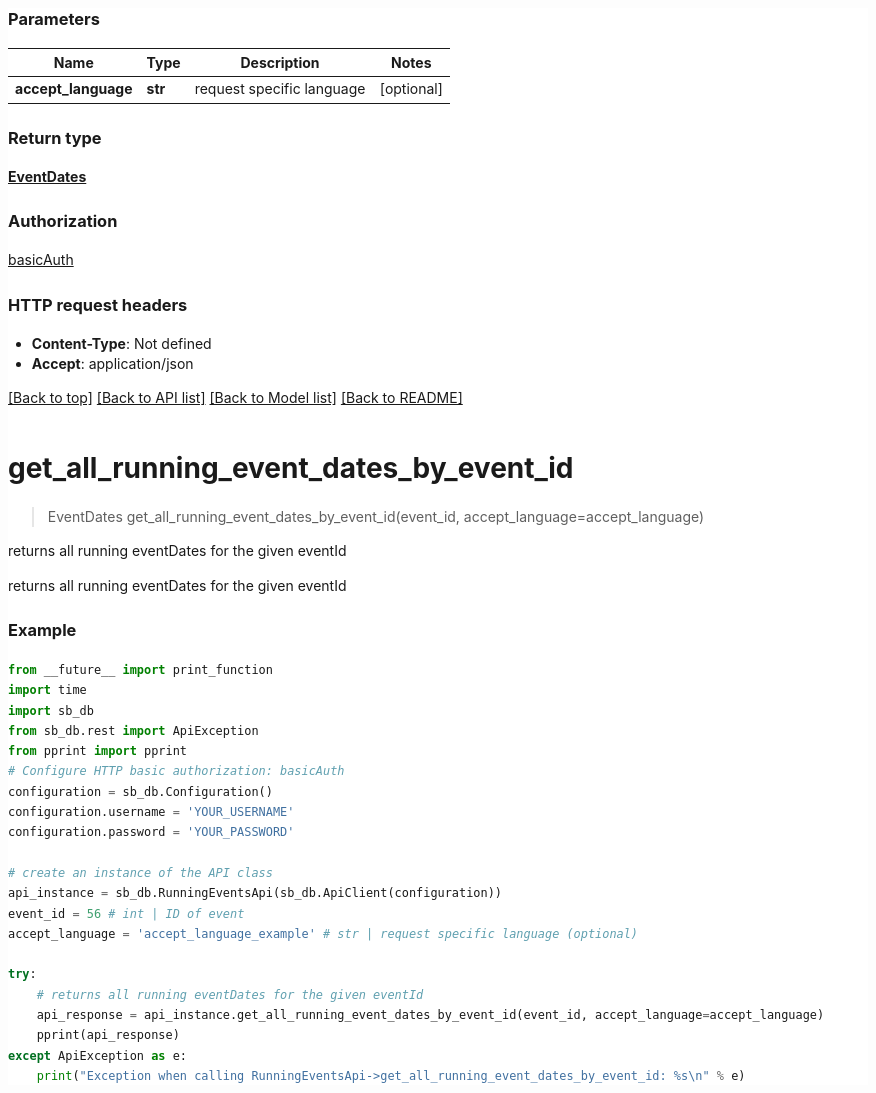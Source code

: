 ### Parameters

Name | Type | Description  | Notes
------------- | ------------- | ------------- | -------------
 **accept_language** | **str**| request specific language | [optional] 

### Return type

[**EventDates**](EventDates.md)

### Authorization

[basicAuth](../../../../Downloads/sb_db_api/README.md#basicAuth)

### HTTP request headers

 - **Content-Type**: Not defined
 - **Accept**: application/json

[[Back to top]](#) [[Back to API list]](../../../../Downloads/sb_db_api/README.md#documentation-for-api-endpoints) [[Back to Model list]](../../../../Downloads/sb_db_api/README.md#documentation-for-models) [[Back to README]](../../../../Downloads/sb_db_api/README.md)

# **get_all_running_event_dates_by_event_id**
> EventDates get_all_running_event_dates_by_event_id(event_id, accept_language=accept_language)

returns all running eventDates for the given eventId

returns all running eventDates for the given eventId

### Example
```python
from __future__ import print_function
import time
import sb_db
from sb_db.rest import ApiException
from pprint import pprint
# Configure HTTP basic authorization: basicAuth
configuration = sb_db.Configuration()
configuration.username = 'YOUR_USERNAME'
configuration.password = 'YOUR_PASSWORD'

# create an instance of the API class
api_instance = sb_db.RunningEventsApi(sb_db.ApiClient(configuration))
event_id = 56 # int | ID of event
accept_language = 'accept_language_example' # str | request specific language (optional)

try:
    # returns all running eventDates for the given eventId
    api_response = api_instance.get_all_running_event_dates_by_event_id(event_id, accept_language=accept_language)
    pprint(api_response)
except ApiException as e:
    print("Exception when calling RunningEventsApi->get_all_running_event_dates_by_event_id: %s\n" % e)
```
